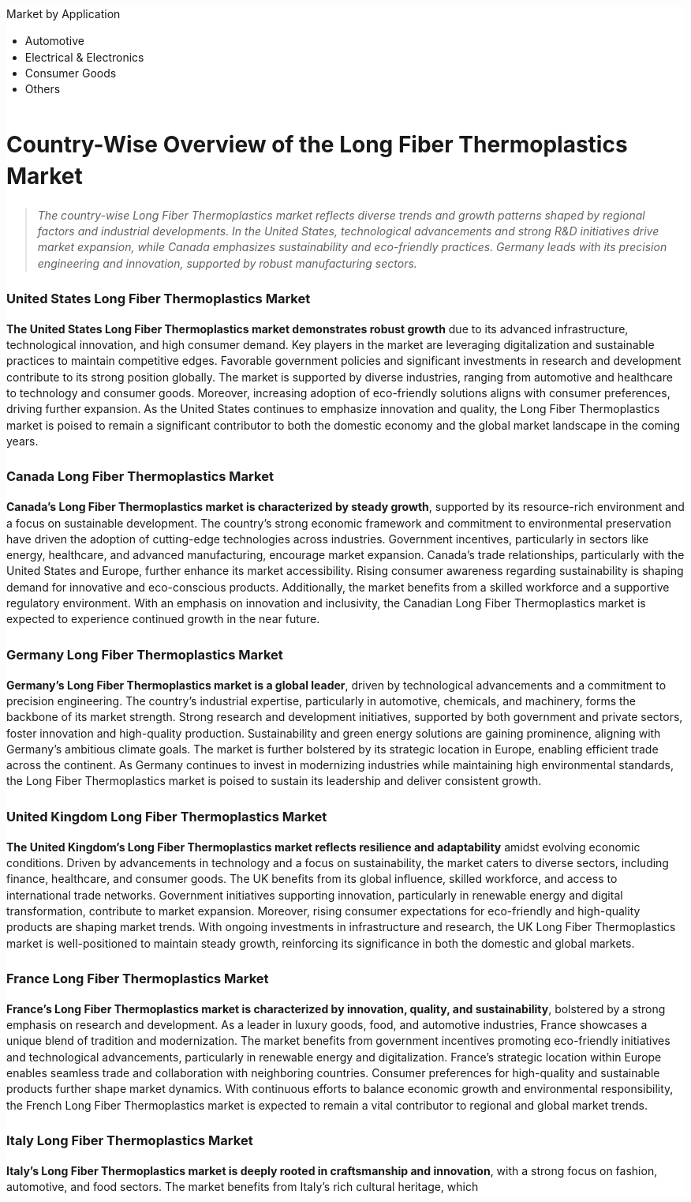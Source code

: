 Market by Application</h3><ul><li>Automotive</li><li>Electrical & Electronics</li><li>Consumer Goods</li><li>Others</li></ul><h1><span class="">Country-Wise Overview of the Long Fiber Thermoplastics Market<br /></span></h1><blockquote><p><em><span class="">The country-wise Long Fiber Thermoplastics market reflects diverse trends and growth patterns shaped by regional factors and industrial developments. In the United States, technological advancements and strong R&amp;D initiatives drive market expansion, while Canada emphasizes sustainability and eco-friendly practices. Germany leads with its precision engineering and innovation, supported by robust manufacturing sectors.</span></em></p></blockquote><h3><strong>United States Long Fiber Thermoplastics Market</strong></h3><p><strong>The United States Long Fiber Thermoplastics market demonstrates robust growth</strong> due to its advanced infrastructure, technological innovation, and high consumer demand. Key players in the market are leveraging digitalization and sustainable practices to maintain competitive edges. Favorable government policies and significant investments in research and development contribute to its strong position globally. The market is supported by diverse industries, ranging from automotive and healthcare to technology and consumer goods. Moreover, increasing adoption of eco-friendly solutions aligns with consumer preferences, driving further expansion. As the United States continues to emphasize innovation and quality, the Long Fiber Thermoplastics market is poised to remain a significant contributor to both the domestic economy and the global market landscape in the coming years.</p><h3><strong>Canada Long Fiber Thermoplastics Market</strong></h3><p><strong>Canada&rsquo;s Long Fiber Thermoplastics market is characterized by steady growth</strong>, supported by its resource-rich environment and a focus on sustainable development. The country&rsquo;s strong economic framework and commitment to environmental preservation have driven the adoption of cutting-edge technologies across industries. Government incentives, particularly in sectors like energy, healthcare, and advanced manufacturing, encourage market expansion. Canada&rsquo;s trade relationships, particularly with the United States and Europe, further enhance its market accessibility. Rising consumer awareness regarding sustainability is shaping demand for innovative and eco-conscious products. Additionally, the market benefits from a skilled workforce and a supportive regulatory environment. With an emphasis on innovation and inclusivity, the Canadian Long Fiber Thermoplastics market is expected to experience continued growth in the near future.</p><h3><strong>Germany Long Fiber Thermoplastics Market</strong></h3><p><strong>Germany&rsquo;s Long Fiber Thermoplastics market is a global leader</strong>, driven by technological advancements and a commitment to precision engineering. The country&rsquo;s industrial expertise, particularly in automotive, chemicals, and machinery, forms the backbone of its market strength. Strong research and development initiatives, supported by both government and private sectors, foster innovation and high-quality production. Sustainability and green energy solutions are gaining prominence, aligning with Germany&rsquo;s ambitious climate goals. The market is further bolstered by its strategic location in Europe, enabling efficient trade across the continent. As Germany continues to invest in modernizing industries while maintaining high environmental standards, the Long Fiber Thermoplastics market is poised to sustain its leadership and deliver consistent growth.</p><h3><strong>United Kingdom Long Fiber Thermoplastics Market</strong></h3><p><strong>The United Kingdom&rsquo;s Long Fiber Thermoplastics market reflects resilience and adaptability</strong> amidst evolving economic conditions. Driven by advancements in technology and a focus on sustainability, the market caters to diverse sectors, including finance, healthcare, and consumer goods. The UK benefits from its global influence, skilled workforce, and access to international trade networks. Government initiatives supporting innovation, particularly in renewable energy and digital transformation, contribute to market expansion. Moreover, rising consumer expectations for eco-friendly and high-quality products are shaping market trends. With ongoing investments in infrastructure and research, the UK Long Fiber Thermoplastics market is well-positioned to maintain steady growth, reinforcing its significance in both the domestic and global markets.</p><h3><strong>France Long Fiber Thermoplastics Market</strong></h3><p><strong>France&rsquo;s Long Fiber Thermoplastics market is characterized by innovation, quality, and sustainability</strong>, bolstered by a strong emphasis on research and development. As a leader in luxury goods, food, and automotive industries, France showcases a unique blend of tradition and modernization. The market benefits from government incentives promoting eco-friendly initiatives and technological advancements, particularly in renewable energy and digitalization. France&rsquo;s strategic location within Europe enables seamless trade and collaboration with neighboring countries. Consumer preferences for high-quality and sustainable products further shape market dynamics. With continuous efforts to balance economic growth and environmental responsibility, the French Long Fiber Thermoplastics market is expected to remain a vital contributor to regional and global market trends.</p><h3><strong>Italy Long Fiber Thermoplastics Market</strong></h3><p><strong>Italy&rsquo;s Long Fiber Thermoplastics market is deeply rooted in craftsmanship and innovation</strong>, with a strong focus on fashion, automotive, and food sectors. The market benefits from Italy&rsquo;s rich cultural heritage, which